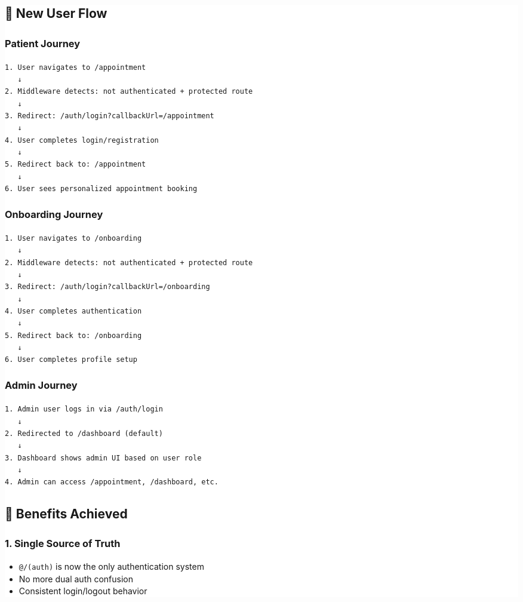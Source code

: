 ## 🔄 **New User Flow**

### **Patient Journey**
```
1. User navigates to /appointment
   ↓
2. Middleware detects: not authenticated + protected route
   ↓
3. Redirect: /auth/login?callbackUrl=/appointment
   ↓
4. User completes login/registration
   ↓
5. Redirect back to: /appointment
   ↓
6. User sees personalized appointment booking
```

### **Onboarding Journey**
```
1. User navigates to /onboarding
   ↓
2. Middleware detects: not authenticated + protected route
   ↓
3. Redirect: /auth/login?callbackUrl=/onboarding
   ↓
4. User completes authentication
   ↓
5. Redirect back to: /onboarding
   ↓
6. User completes profile setup
```

### **Admin Journey**
```
1. Admin user logs in via /auth/login
   ↓
2. Redirected to /dashboard (default)
   ↓
3. Dashboard shows admin UI based on user role
   ↓ 
4. Admin can access /appointment, /dashboard, etc.
```

## 🚀 **Benefits Achieved**

### **1. Single Source of Truth**
- `@/(auth)` is now the only authentication system
- No more dual auth confusion
- Consistent login/logout behavior
